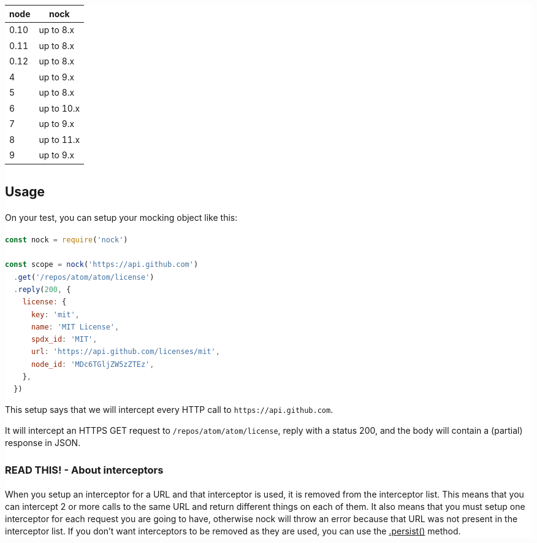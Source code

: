 | node | nock       |
| ---- | ---------- |
| 0.10 | up to 8.x  |
| 0.11 | up to 8.x  |
| 0.12 | up to 8.x  |
| 4    | up to 9.x  |
| 5    | up to 8.x  |
| 6    | up to 10.x |
| 7    | up to 9.x  |
| 8    | up to 11.x |
| 9    | up to 9.x  |

## Usage

On your test, you can setup your mocking object like this:

```js
const nock = require('nock')

const scope = nock('https://api.github.com')
  .get('/repos/atom/atom/license')
  .reply(200, {
    license: {
      key: 'mit',
      name: 'MIT License',
      spdx_id: 'MIT',
      url: 'https://api.github.com/licenses/mit',
      node_id: 'MDc6TGljZW5zZTEz',
    },
  })
```

This setup says that we will intercept every HTTP call to `https://api.github.com`.

It will intercept an HTTPS GET request to `/repos/atom/atom/license`, reply with
a status 200, and the body will contain a (partial) response in JSON.

### READ THIS! - About interceptors

When you setup an interceptor for a URL and that interceptor is used, it is removed from the interceptor list.
This means that you can intercept 2 or more calls to the same URL and return different things on each of them.
It also means that you must setup one interceptor for each request you are going to have, otherwise nock will throw an error because that URL was not present in the interceptor list.
If you don’t want interceptors to be removed as they are used, you can use the [.persist()](#persist) method.
